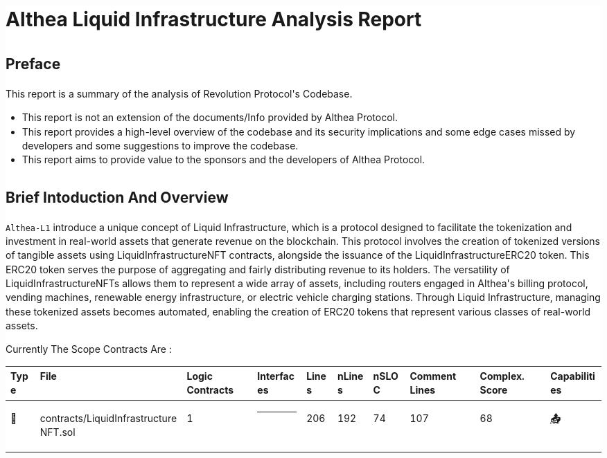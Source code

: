 # Althea Liquid Infrastructure Analysis Report

## Preface 

This report is a summary of the analysis of Revolution Protocol's Codebase.
- This report is not an extension of the documents/Info provided by Althea Protocol.
- This report provides a high-level overview of the codebase and its security implications and some edge cases missed by developers and some suggestions to improve the codebase.
- This report aims to provide value to the sponsors and the developers of Althea Protocol.

## Brief Intoduction And Overview 

`Althea-L1` introduce a unique concept of Liquid Infrastructure, which is a protocol designed to facilitate the tokenization and investment in real-world assets that generate revenue on the blockchain. This protocol involves the creation of tokenized versions of tangible assets using LiquidInfrastructureNFT contracts, alongside the issuance of the LiquidInfrastructureERC20 token. This ERC20 token serves the purpose of aggregating and fairly distributing revenue to its holders. The versatility of LiquidInfrastructureNFTs allows them to represent a wide array of assets, including routers engaged in Althea's billing protocol, vending machines, renewable energy infrastructure, or electric vehicle charging stations. Through Liquid Infrastructure, managing these tokenized assets becomes automated, enabling the creation of ERC20 tokens that represent various classes of real-world assets.

Currently The Scope Contracts Are : 

<table>
<thead>
<tr>
<th id="type" style="text-align:left;"> Type </th>
<th id="file" style="text-align:left;"> File   </th>
<th id="logic_contracts" style="text-align:left;"> Logic Contracts </th>
<th id="interfaces" style="text-align:left;"> Interfaces </th>
<th id="lines" style="text-align:left;"> Lines </th>
<th id="nlines" style="text-align:left;"> nLines </th>
<th id="nsloc" style="text-align:left;"> nSLOC </th>
<th id="comment_lines" style="text-align:left;"> Comment Lines </th>
<th id="complex._score" style="text-align:left;"> Complex. Score </th>
<th id="capabilities" style="text-align:left;"> Capabilities </th>
</tr>
</thead>

<tbody>
<tr>
<td style="text-align:left;"><p>📝 </p></td>
<td style="text-align:left;"><p>contracts/LiquidInfrastructureNFT.sol </p></td>
<td style="text-align:left;"><p>1 </p></td>
<td style="text-align:left;"><hr></td>
<td style="text-align:left;"><p>206 </p></td>
<td style="text-align:left;"><p>192 </p></td>
<td style="text-align:left;"><p>74 </p></td>
<td style="text-align:left;"><p>107 </p></td>
<td style="text-align:left;"><p>68 </p></td>
<td style="text-align:left;"><p><strong><abbr title="Initiates ETH Value Transfer">📤</abbr></strong> </p></td>
</tr>
